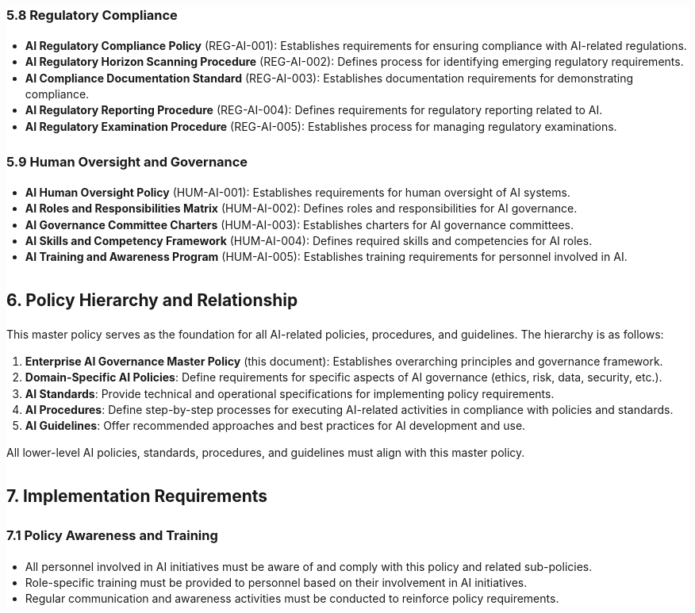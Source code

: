 ### 5.8 Regulatory Compliance
- **AI Regulatory Compliance Policy** (REG-AI-001): Establishes requirements for ensuring compliance with AI-related regulations.
- **AI Regulatory Horizon Scanning Procedure** (REG-AI-002): Defines process for identifying emerging regulatory requirements.
- **AI Compliance Documentation Standard** (REG-AI-003): Establishes documentation requirements for demonstrating compliance.
- **AI Regulatory Reporting Procedure** (REG-AI-004): Defines requirements for regulatory reporting related to AI.
- **AI Regulatory Examination Procedure** (REG-AI-005): Establishes process for managing regulatory examinations.

### 5.9 Human Oversight and Governance
- **AI Human Oversight Policy** (HUM-AI-001): Establishes requirements for human oversight of AI systems.
- **AI Roles and Responsibilities Matrix** (HUM-AI-002): Defines roles and responsibilities for AI governance.
- **AI Governance Committee Charters** (HUM-AI-003): Establishes charters for AI governance committees.
- **AI Skills and Competency Framework** (HUM-AI-004): Defines required skills and competencies for AI roles.
- **AI Training and Awareness Program** (HUM-AI-005): Establishes training requirements for personnel involved in AI.

## 6. Policy Hierarchy and Relationship

This master policy serves as the foundation for all AI-related policies, procedures, and guidelines. The hierarchy is as follows:

1. **Enterprise AI Governance Master Policy** (this document): Establishes overarching principles and governance framework.
2. **Domain-Specific AI Policies**: Define requirements for specific aspects of AI governance (ethics, risk, data, security, etc.).
3. **AI Standards**: Provide technical and operational specifications for implementing policy requirements.
4. **AI Procedures**: Define step-by-step processes for executing AI-related activities in compliance with policies and standards.
5. **AI Guidelines**: Offer recommended approaches and best practices for AI development and use.

All lower-level AI policies, standards, procedures, and guidelines must align with this master policy.

## 7. Implementation Requirements

### 7.1 Policy Awareness and Training
- All personnel involved in AI initiatives must be aware of and comply with this policy and related sub-policies.
- Role-specific training must be provided to personnel based on their involvement in AI initiatives.
- Regular communication and awareness activities must be conducted to reinforce policy requirements.
